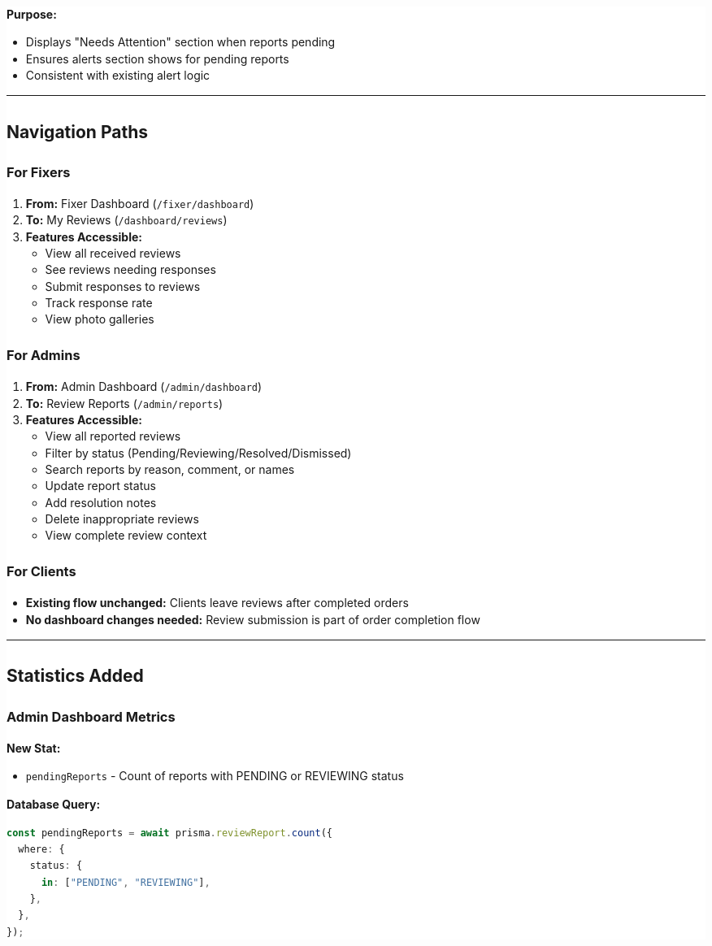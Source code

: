**Purpose:**

- Displays "Needs Attention" section when reports pending
- Ensures alerts section shows for pending reports
- Consistent with existing alert logic

---

## Navigation Paths

### For Fixers

1. **From:** Fixer Dashboard (`/fixer/dashboard`)
2. **To:** My Reviews (`/dashboard/reviews`)
3. **Features Accessible:**
   - View all received reviews
   - See reviews needing responses
   - Submit responses to reviews
   - Track response rate
   - View photo galleries

### For Admins

1. **From:** Admin Dashboard (`/admin/dashboard`)
2. **To:** Review Reports (`/admin/reports`)
3. **Features Accessible:**
   - View all reported reviews
   - Filter by status (Pending/Reviewing/Resolved/Dismissed)
   - Search reports by reason, comment, or names
   - Update report status
   - Add resolution notes
   - Delete inappropriate reviews
   - View complete review context

### For Clients

- **Existing flow unchanged:** Clients leave reviews after completed orders
- **No dashboard changes needed:** Review submission is part of order completion flow

---

## Statistics Added

### Admin Dashboard Metrics

**New Stat:**

- `pendingReports` - Count of reports with PENDING or REVIEWING status

**Database Query:**

```typescript
const pendingReports = await prisma.reviewReport.count({
  where: {
    status: {
      in: ["PENDING", "REVIEWING"],
    },
  },
});
```
